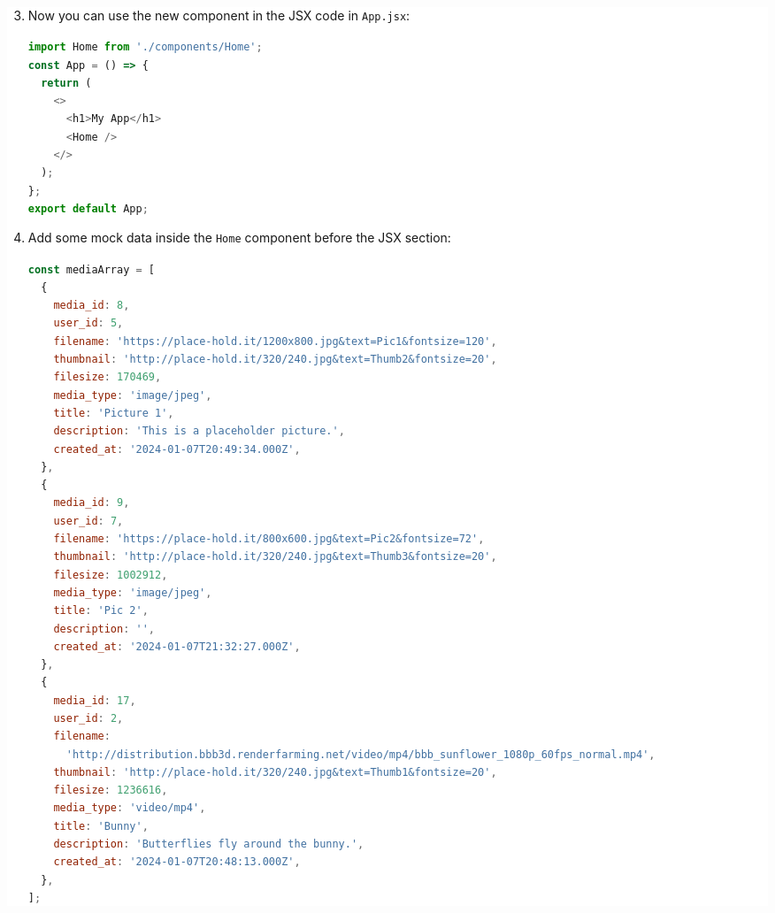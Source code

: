 3. Now you can use the new component in the JSX code in `App.jsx`:

    ```js
    import Home from './components/Home';
    const App = () => {
      return (
        <>
          <h1>My App</h1>
          <Home />
        </>
      );
    };
    export default App;
    ```

4. Add some mock data inside the `Home` component before the JSX section:

    ```js
    const mediaArray = [
      {
        media_id: 8,
        user_id: 5,
        filename: 'https://place-hold.it/1200x800.jpg&text=Pic1&fontsize=120',
        thumbnail: 'http://place-hold.it/320/240.jpg&text=Thumb2&fontsize=20',
        filesize: 170469,
        media_type: 'image/jpeg',
        title: 'Picture 1',
        description: 'This is a placeholder picture.',
        created_at: '2024-01-07T20:49:34.000Z',
      },
      {
        media_id: 9,
        user_id: 7,
        filename: 'https://place-hold.it/800x600.jpg&text=Pic2&fontsize=72',
        thumbnail: 'http://place-hold.it/320/240.jpg&text=Thumb3&fontsize=20',
        filesize: 1002912,
        media_type: 'image/jpeg',
        title: 'Pic 2',
        description: '',
        created_at: '2024-01-07T21:32:27.000Z',
      },
      {
        media_id: 17,
        user_id: 2,
        filename:
          'http://distribution.bbb3d.renderfarming.net/video/mp4/bbb_sunflower_1080p_60fps_normal.mp4',
        thumbnail: 'http://place-hold.it/320/240.jpg&text=Thumb1&fontsize=20',
        filesize: 1236616,
        media_type: 'video/mp4',
        title: 'Bunny',
        description: 'Butterflies fly around the bunny.',
        created_at: '2024-01-07T20:48:13.000Z',
      },
    ];
    ```
